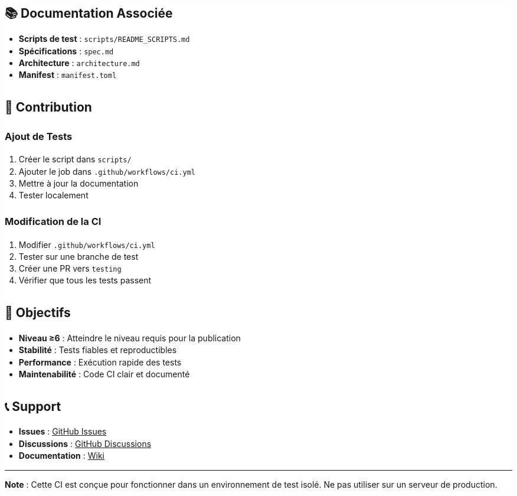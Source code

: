 ## 📚 Documentation Associée

- **Scripts de test** : `scripts/README_SCRIPTS.md`
- **Spécifications** : `spec.md`
- **Architecture** : `architecture.md`
- **Manifest** : `manifest.toml`

## 🤝 Contribution

### Ajout de Tests

1. Créer le script dans `scripts/`
2. Ajouter le job dans `.github/workflows/ci.yml`
3. Mettre à jour la documentation
4. Tester localement

### Modification de la CI

1. Modifier `.github/workflows/ci.yml`
2. Tester sur une branche de test
3. Créer une PR vers `testing`
4. Vérifier que tous les tests passent

## 🎯 Objectifs

- **Niveau ≥6** : Atteindre le niveau requis pour la publication
- **Stabilité** : Tests fiables et reproductibles
- **Performance** : Exécution rapide des tests
- **Maintenabilité** : Code CI clair et documenté

## 📞 Support

- **Issues** : [GitHub Issues](https://github.com/username/affine_ynh/issues)
- **Discussions** : [GitHub Discussions](https://github.com/username/affine_ynh/discussions)
- **Documentation** : [Wiki](https://github.com/username/affine_ynh/wiki)

---

**Note** : Cette CI est conçue pour fonctionner dans un environnement de test isolé. Ne pas utiliser sur un serveur de production.

